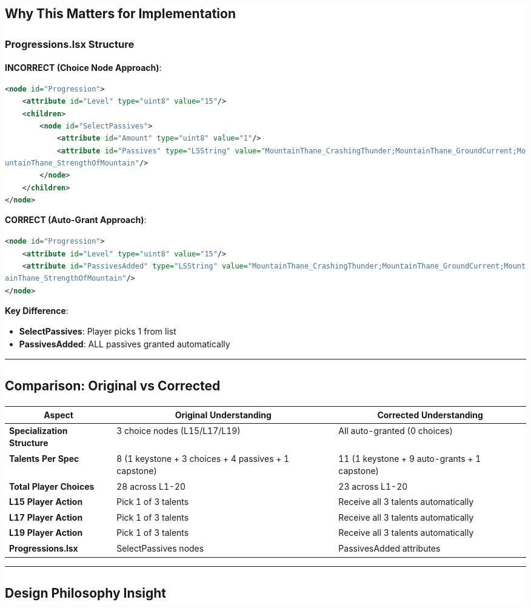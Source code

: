 ## Why This Matters for Implementation

### **Progressions.lsx Structure**

**INCORRECT (Choice Node Approach)**:
```xml
<node id="Progression">
    <attribute id="Level" type="uint8" value="15"/>
    <children>
        <node id="SelectPassives">
            <attribute id="Amount" type="uint8" value="1"/>
            <attribute id="Passives" type="LSString" value="MountainThane_CrashingThunder;MountainThane_GroundCurrent;MountainThane_StrengthOfMountain"/>
        </node>
    </children>
</node>
```

**CORRECT (Auto-Grant Approach)**:
```xml
<node id="Progression">
    <attribute id="Level" type="uint8" value="15"/>
    <attribute id="PassivesAdded" type="LSString" value="MountainThane_CrashingThunder;MountainThane_GroundCurrent;MountainThane_StrengthOfMountain"/>
</node>
```

**Key Difference**:
- **SelectPassives**: Player picks 1 from list
- **PassivesAdded**: ALL passives granted automatically

---

## Comparison: Original vs Corrected

| Aspect | Original Understanding | Corrected Understanding |
|--------|----------------------|------------------------|
| **Specialization Structure** | 3 choice nodes (L15/L17/L19) | All auto-granted (0 choices) |
| **Talents Per Spec** | 8 (1 keystone + 3 choices + 4 passives + 1 capstone) | 11 (1 keystone + 9 auto-grants + 1 capstone) |
| **Total Player Choices** | 28 across L1-20 | 23 across L1-20 |
| **L15 Player Action** | Pick 1 of 3 talents | Receive all 3 talents automatically |
| **L17 Player Action** | Pick 1 of 3 talents | Receive all 3 talents automatically |
| **L19 Player Action** | Pick 1 of 3 talents | Receive all 3 talents automatically |
| **Progressions.lsx** | SelectPassives nodes | PassivesAdded attributes |

---

## Design Philosophy Insight
